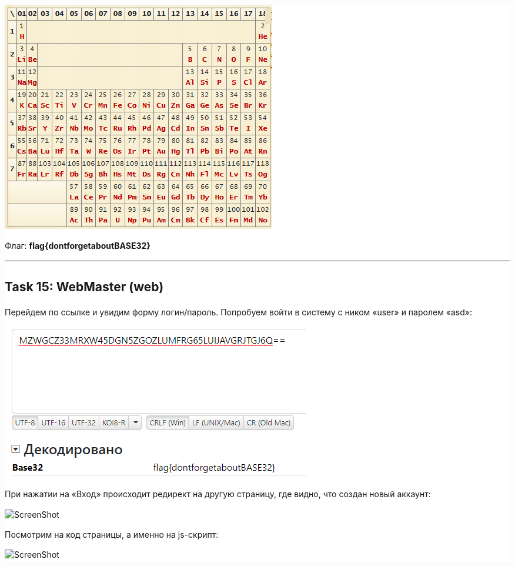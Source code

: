 ![ScreenShot](screenshots/44.png)

Флаг: **flag{dontforgetaboutBASE32}**

---

## Task 15: WebMaster (web)

Перейдем по ссылке и увидим форму логин/пароль. Попробуем войти в систему с ником «user» и паролем «asd»:

![ScreenShot](screenshots/45.png)

При нажатии на «Вход» происходит редирект на другую страницу, где видно, что создан новый аккаунт:

![ScreenShot](screenshots/46.png)

Посмотрим на код страницы, а именно на js-скрипт:

![ScreenShot](screenshots/47.png)
